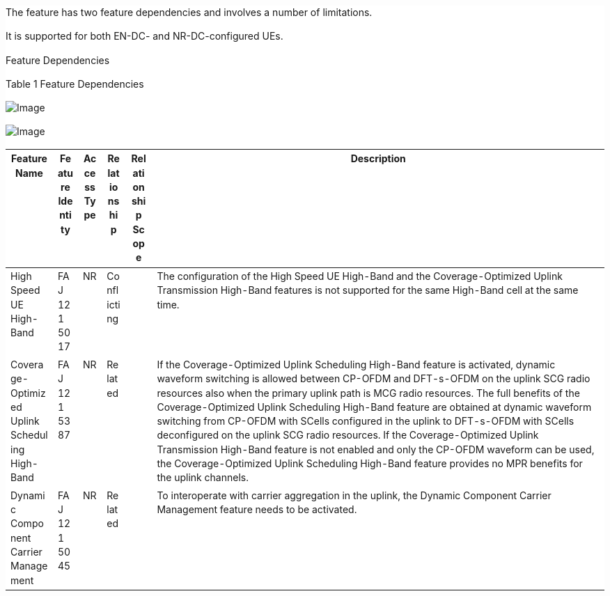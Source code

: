 The feature has two feature dependencies and involves a number of limitations.

It is supported for both EN-DC- and NR-DC-configured UEs.

Feature Dependencies

Table 1   Feature Dependencies

![Image](../images/52_22104-LZA7016017_1Uen.AV/additional_3_CP.png)

![Image](../images/52_22104-LZA7016017_1Uen.AV/additional_3_CP.png)

| Feature Name                                                                           | Feature Identity                                 | Access Type   | Relationship   | Relationship Scope   | Description                                                                                                                                                                                                                                                                                                                                                                                                                                                                                                                                                                                                                                                                                                                                                                                                                                                                                                         |
|----------------------------------------------------------------------------------------|--------------------------------------------------|---------------|----------------|----------------------|---------------------------------------------------------------------------------------------------------------------------------------------------------------------------------------------------------------------------------------------------------------------------------------------------------------------------------------------------------------------------------------------------------------------------------------------------------------------------------------------------------------------------------------------------------------------------------------------------------------------------------------------------------------------------------------------------------------------------------------------------------------------------------------------------------------------------------------------------------------------------------------------------------------------|
| High Speed UE High-Band                                                                | FAJ 121 5017                                     | NR            | Conflicting    |                      | The configuration of the High Speed UE High-Band and the                                     Coverage-Optimized Uplink Transmission High-Band features is not                                     supported for the same High-Band cell at the same time.                                                                                                                                                                                                                                                                                                                                                                                                                                                                                                                                                                                                                                                           |
| Coverage-Optimized Uplink Scheduling                                         High-Band | FAJ 121 5387                                     | NR            | Related        |                      | If the Coverage-Optimized Uplink Scheduling High-Band feature is                                     activated, dynamic waveform switching is allowed between CP-OFDM                                     and DFT-s-OFDM on the uplink SCG radio resources also when the                                     primary uplink path is MCG radio resources.  The full benefits of the Coverage-Optimized Uplink Scheduling             High-Band feature are obtained at dynamic waveform switching from CP-OFDM with SCells             configured in the uplink to DFT-s-OFDM with SCells deconfigured on the uplink SCG radio             resources. If the Coverage-Optimized Uplink Transmission High-Band feature is not             enabled and only the CP-OFDM waveform can be used, the Coverage-Optimized Uplink             Scheduling High-Band feature provides no MPR benefits for the uplink channels. |
| Dynamic Component Carrier                                     Management               | FAJ 121 5045                                     | NR            | Related        |                      | To interoperate with carrier aggregation in the uplink, the                                     Dynamic Component Carrier Management feature needs to be                                     activated.                                                                                                                                                                                                                                                                                                                                                                                                                                                                                                                                                                                                                                                                                                             |